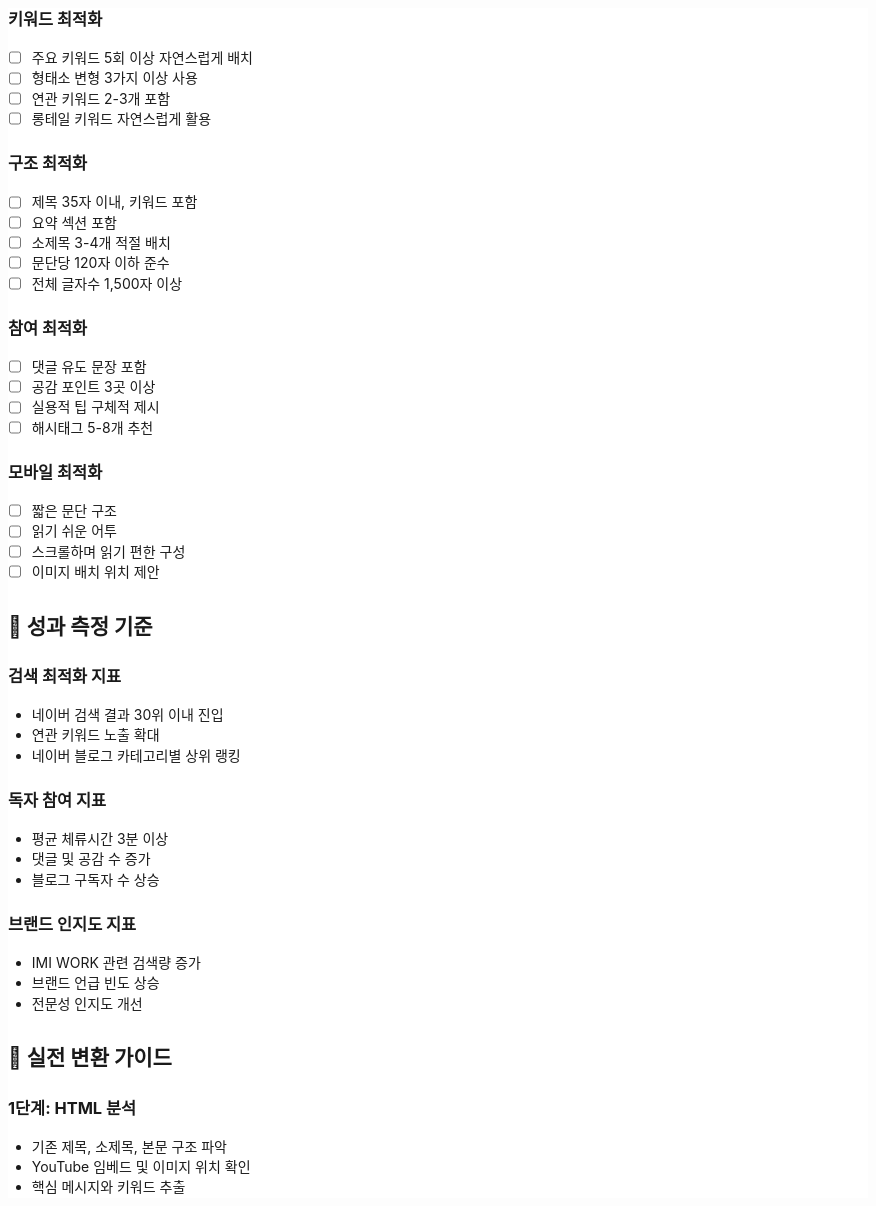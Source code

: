 ### 키워드 최적화
- [ ] 주요 키워드 5회 이상 자연스럽게 배치
- [ ] 형태소 변형 3가지 이상 사용
- [ ] 연관 키워드 2-3개 포함
- [ ] 롱테일 키워드 자연스럽게 활용

### 구조 최적화
- [ ] 제목 35자 이내, 키워드 포함
- [ ] 요약 섹션 포함
- [ ] 소제목 3-4개 적절 배치
- [ ] 문단당 120자 이하 준수
- [ ] 전체 글자수 1,500자 이상

### 참여 최적화
- [ ] 댓글 유도 문장 포함
- [ ] 공감 포인트 3곳 이상
- [ ] 실용적 팁 구체적 제시
- [ ] 해시태그 5-8개 추천

### 모바일 최적화
- [ ] 짧은 문단 구조
- [ ] 읽기 쉬운 어투
- [ ] 스크롤하며 읽기 편한 구성
- [ ] 이미지 배치 위치 제안

## 🎯 성과 측정 기준

### 검색 최적화 지표
- 네이버 검색 결과 30위 이내 진입
- 연관 키워드 노출 확대
- 네이버 블로그 카테고리별 상위 랭킹

### 독자 참여 지표  
- 평균 체류시간 3분 이상
- 댓글 및 공감 수 증가
- 블로그 구독자 수 상승

### 브랜드 인지도 지표
- IMI WORK 관련 검색량 증가
- 브랜드 언급 빈도 상승
- 전문성 인지도 개선

## 🔧 실전 변환 가이드

### 1단계: HTML 분석
- 기존 제목, 소제목, 본문 구조 파악
- YouTube 임베드 및 이미지 위치 확인
- 핵심 메시지와 키워드 추출
